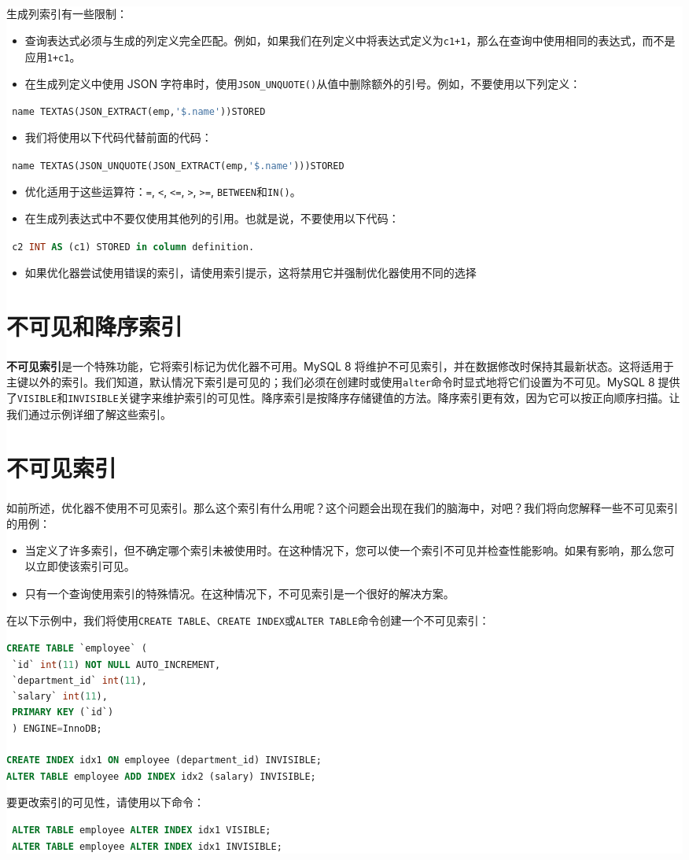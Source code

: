 生成列索引有一些限制：

+   查询表达式必须与生成的列定义完全匹配。例如，如果我们在列定义中将表达式定义为`c1+1`，那么在查询中使用相同的表达式，而不是应用`1+c1`。

+   在生成列定义中使用 JSON 字符串时，使用`JSON_UNQUOTE()`从值中删除额外的引号。例如，不要使用以下列定义：

```sql
 name TEXTAS(JSON_EXTRACT(emp,'$.name'))STORED
```

+   我们将使用以下代码代替前面的代码：

```sql
 name TEXTAS(JSON_UNQUOTE(JSON_EXTRACT(emp,'$.name')))STORED
```

+   优化适用于这些运算符：`=`, `<`, `<=`, `>`, `>=`, `BETWEEN`和`IN()`。

+   在生成列表达式中不要仅使用其他列的引用。也就是说，不要使用以下代码：

```sql
 c2 INT AS (c1) STORED in column definition.
```

+   如果优化器尝试使用错误的索引，请使用索引提示，这将禁用它并强制优化器使用不同的选择

# 不可见和降序索引

**不可见索引**是一个特殊功能，它将索引标记为优化器不可用。MySQL 8 将维护不可见索引，并在数据修改时保持其最新状态。这将适用于主键以外的索引。我们知道，默认情况下索引是可见的；我们必须在创建时或使用`alter`命令时显式地将它们设置为不可见。MySQL 8 提供了`VISIBLE`和`INVISIBLE`关键字来维护索引的可见性。降序索引是按降序存储键值的方法。降序索引更有效，因为它可以按正向顺序扫描。让我们通过示例详细了解这些索引。

# 不可见索引

如前所述，优化器不使用不可见索引。那么这个索引有什么用呢？这个问题会出现在我们的脑海中，对吧？我们将向您解释一些不可见索引的用例：

+   当定义了许多索引，但不确定哪个索引未被使用时。在这种情况下，您可以使一个索引不可见并检查性能影响。如果有影响，那么您可以立即使该索引可见。

+   只有一个查询使用索引的特殊情况。在这种情况下，不可见索引是一个很好的解决方案。

在以下示例中，我们将使用`CREATE TABLE`、`CREATE INDEX`或`ALTER TABLE`命令创建一个不可见索引：

```sql
CREATE TABLE `employee` (
 `id` int(11) NOT NULL AUTO_INCREMENT,
 `department_id` int(11),
 `salary` int(11),
 PRIMARY KEY (`id`)
 ) ENGINE=InnoDB;

CREATE INDEX idx1 ON employee (department_id) INVISIBLE;
ALTER TABLE employee ADD INDEX idx2 (salary) INVISIBLE;
```

要更改索引的可见性，请使用以下命令：

```sql
 ALTER TABLE employee ALTER INDEX idx1 VISIBLE;
 ALTER TABLE employee ALTER INDEX idx1 INVISIBLE;
```
